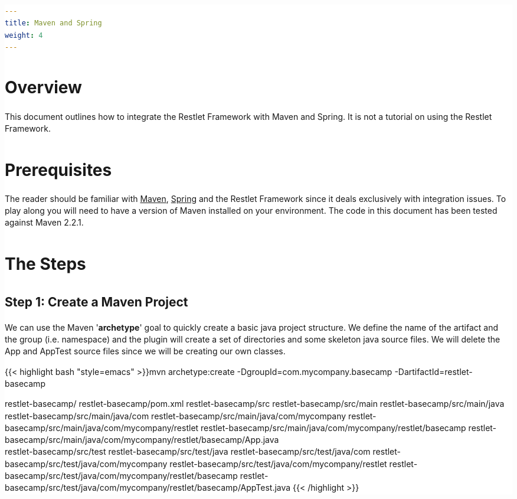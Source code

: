 ```yaml
---
title: Maven and Spring
weight: 4
---
```

# Overview

This document outlines how to integrate the Restlet Framework with Maven
and Spring. It is not a tutorial on using the Restlet Framework.

# Prerequisites

The reader should be familiar with [Maven](http://maven.apache.org/),
[Spring](http://www.springsource.org/) and the Restlet Framework since it
deals exclusively with integration
issues. To play along you will need to have a version of Maven installed
on your environment. The code in this document has been tested against
Maven 2.2.1.

# The Steps

## Step 1: Create a Maven Project

We can use the Maven '**archetype**' goal to quickly create a basic java
project structure. We define the name of the artifact and the group
(i.e. namespace) and the plugin will create a set of directories and
some skeleton java source files. We will delete the App and AppTest
source files since we will be creating our own classes.

{{< highlight bash "style=emacs" >}}mvn archetype:create -DgroupId=com.mycompany.basecamp -DartifactId=restlet-basecamp

restlet-basecamp/
restlet-basecamp/pom.xml
restlet-basecamp/src
restlet-basecamp/src/main
restlet-basecamp/src/main/java
restlet-basecamp/src/main/java/com
restlet-basecamp/src/main/java/com/mycompany
restlet-basecamp/src/main/java/com/mycompany/restlet
restlet-basecamp/src/main/java/com/mycompany/restlet/basecamp
restlet-basecamp/src/main/java/com/mycompany/restlet/basecamp/App.java  
restlet-basecamp/src/test
restlet-basecamp/src/test/java
restlet-basecamp/src/test/java/com
restlet-basecamp/src/test/java/com/mycompany
restlet-basecamp/src/test/java/com/mycompany/restlet
restlet-basecamp/src/test/java/com/mycompany/restlet/basecamp
restlet-basecamp/src/test/java/com/mycompany/restlet/basecamp/AppTest.java
{{< /highlight >}}
